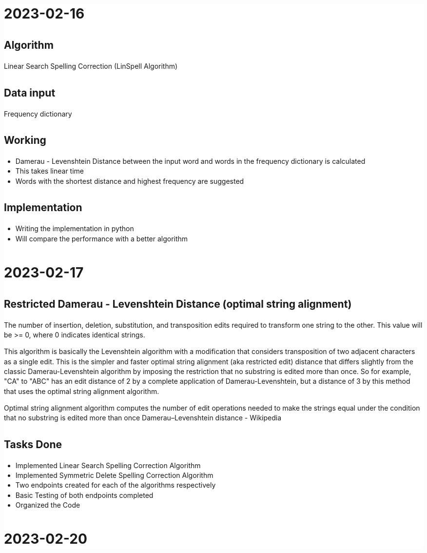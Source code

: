 # 2023-02-16

## Algorithm
Linear Search Spelling Correction (LinSpell Algorithm)

## Data input
Frequency dictionary

## Working
* Damerau - Levenshtein Distance between the input word and words in the frequency dictionary is calculated
* This takes linear time
* Words with the shortest distance and highest frequency are suggested

## Implementation
* Writing the implementation in python
* Will compare the performance with a better algorithm

# 2023-02-17

## Restricted Damerau - Levenshtein Distance (optimal string alignment)
The number of insertion, deletion, substitution, and transposition edits required to transform one string to the other. This value will be >= 0, where 0 indicates identical strings.

This algorithm is basically the Levenshtein algorithm with a modification that considers transposition of two adjacent characters as a single edit.
This is the simpler and faster optimal string alignment (aka restricted edit) distance that differs slightly from the classic Damerau-Levenshtein algorithm by imposing the restriction that no substring is edited more than once. So for example, "CA" to "ABC" has an edit distance of 2 by a complete application of Damerau-Levenshtein, but a distance of 3 by this method that uses the optimal string alignment algorithm.

Optimal string alignment algorithm computes the number of edit operations needed to make the strings equal under the condition that no substring is edited more than once
Damerau–Levenshtein distance - Wikipedia 

## Tasks Done
* Implemented Linear Search Spelling Correction Algorithm
* Implemented Symmetric Delete Spelling Correction Algorithm
* Two endpoints created for each of the algorithms respectively
* Basic Testing of both endpoints completed
* Organized the Code

# 2023-02-20
